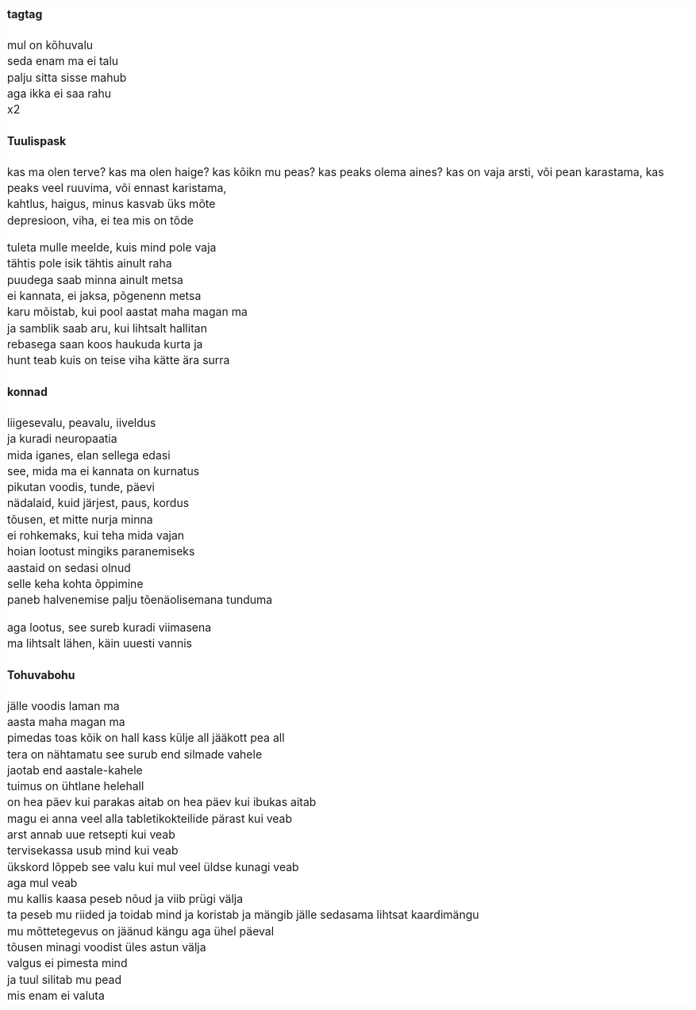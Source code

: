 #### tagtag

mul on kõhuvalu  
seda enam ma ei talu  
palju sitta sisse mahub  
aga ikka ei saa rahu  
x2

#### Tuulispask

kas ma olen terve? kas ma olen haige? kas kõikn mu peas? kas peaks olema aines? kas on vaja arsti, või pean karastama, kas peaks veel ruuvima, või ennast karistama,  
kahtlus, haigus, minus kasvab üks mõte  
depresioon, viha, ei tea mis on tõde

tuleta mulle meelde, kuis mind pole vaja  
tähtis pole isik tähtis ainult raha  
puudega saab minna ainult metsa  
ei kannata, ei jaksa, põgenenn metsa  
karu mõistab, kui pool aastat maha magan ma  
ja samblik saab aru, kui lihtsalt hallitan  
rebasega saan koos haukuda kurta ja  
hunt teab kuis on teise viha kätte ära surra

#### konnad

liigesevalu, peavalu, iiveldus  
ja kuradi neuropaatia  
mida iganes, elan sellega edasi  
see, mida ma ei kannata on kurnatus  
pikutan voodis, tunde, päevi  
nädalaid, kuid järjest, paus, kordus  
tõusen, et mitte nurja minna  
ei rohkemaks, kui teha mida vajan  
hoian lootust mingiks paranemiseks  
aastaid on sedasi olnud  
selle keha kohta õppimine  
paneb halvenemise palju tõenäolisemana tunduma

aga lootus, see sureb kuradi viimasena  
ma lihtsalt lähen, käin uuesti vannis

#### Tohuvabohu

jälle voodis laman ma  
aasta maha magan ma  
pimedas toas kõik on hall kass külje all jääkott pea all  
tera on nähtamatu see surub end silmade vahele  
jaotab end aastale-kahele  
tuimus on ühtlane helehall  
on hea päev kui parakas aitab on hea päev kui ibukas aitab  
magu ei anna veel alla tabletikokteilide pärast kui veab  
arst annab uue retsepti kui veab  
tervisekassa usub mind kui veab  
ükskord lõppeb see valu kui mul veel üldse kunagi veab  
aga mul veab  
mu kallis kaasa peseb nõud ja viib prügi välja  
ta peseb mu riided ja toidab mind ja koristab ja mängib jälle sedasama lihtsat kaardimängu  
mu mõttetegevus on jäänud kängu aga ühel päeval  
tõusen minagi voodist üles astun välja  
valgus ei pimesta mind  
ja tuul silitab mu pead  
mis enam ei valuta
